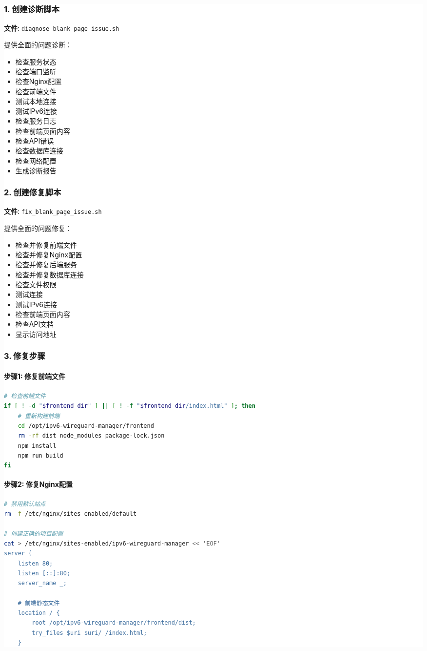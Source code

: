 ### 1. 创建诊断脚本

**文件**: `diagnose_blank_page_issue.sh`

提供全面的问题诊断：
- 检查服务状态
- 检查端口监听
- 检查Nginx配置
- 检查前端文件
- 测试本地连接
- 测试IPv6连接
- 检查服务日志
- 检查前端页面内容
- 检查API错误
- 检查数据库连接
- 检查网络配置
- 生成诊断报告

### 2. 创建修复脚本

**文件**: `fix_blank_page_issue.sh`

提供全面的问题修复：
- 检查并修复前端文件
- 检查并修复Nginx配置
- 检查并修复后端服务
- 检查并修复数据库连接
- 检查文件权限
- 测试连接
- 测试IPv6连接
- 检查前端页面内容
- 检查API文档
- 显示访问地址

### 3. 修复步骤

#### 步骤1: 修复前端文件
```bash
# 检查前端文件
if [ ! -d "$frontend_dir" ] || [ ! -f "$frontend_dir/index.html" ]; then
    # 重新构建前端
    cd /opt/ipv6-wireguard-manager/frontend
    rm -rf dist node_modules package-lock.json
    npm install
    npm run build
fi
```

#### 步骤2: 修复Nginx配置
```bash
# 禁用默认站点
rm -f /etc/nginx/sites-enabled/default

# 创建正确的项目配置
cat > /etc/nginx/sites-enabled/ipv6-wireguard-manager << 'EOF'
server {
    listen 80;
    listen [::]:80;
    server_name _;
    
    # 前端静态文件
    location / {
        root /opt/ipv6-wireguard-manager/frontend/dist;
        try_files $uri $uri/ /index.html;
    }
```